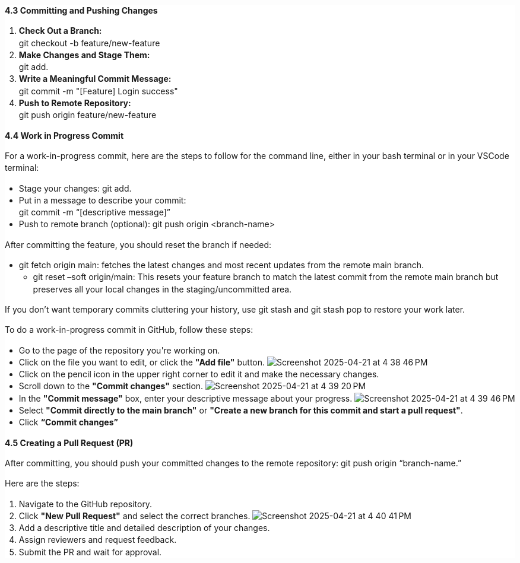 **4.3 Committing and Pushing Changes**

1. **Check Out a Branch:**  
   git checkout \-b feature/new-feature  
2. **Make Changes and Stage Them:**  
   git add.  
3. **Write a Meaningful Commit Message:**  
   git commit \-m "\[Feature\] Login success"  
4. **Push to Remote Repository:**  
   git push origin feature/new-feature

**4.4 Work in Progress Commit**

For a work-in-progress commit, here are the steps to follow for the command line, either in your bash terminal or in your VSCode terminal:

* Stage your changes: git add.  
* Put in a message to describe your commit:   
  git commit \-m “\[descriptive message\]”  
* Push to remote branch (optional): git push origin \<branch-name\>

After committing the feature, you should reset the branch if needed:

* git fetch origin main: fetches the latest changes and most recent updates from the remote main branch.  
  * git reset –soft origin/main: This resets your feature branch to match the latest commit from the remote main branch but preserves all your local changes in the staging/uncommitted area.

If you don’t want temporary commits cluttering your history, use git stash and git stash pop to restore your work later.

To do a work-in-progress commit in GitHub, follow these steps:

* Go to the page of the repository you're working on.  
* Click on the file you want to edit, or click the **"Add file"** button.
  <img width="1031" alt="Screenshot 2025-04-21 at 4 38 46 PM" src="https://github.com/user-attachments/assets/aeddd238-59d3-4020-81ee-e676a55b9bee" />
* Click on the pencil icon in the upper right corner to edit it and make the necessary changes.  
* Scroll down to the **"Commit changes"** section.
  <img width="1198" alt="Screenshot 2025-04-21 at 4 39 20 PM" src="https://github.com/user-attachments/assets/cd31a6f7-5832-4b69-ba89-35b67588444b" />
* In the **"Commit message"** box, enter your descriptive message about your progress.
  <img width="587" alt="Screenshot 2025-04-21 at 4 39 46 PM" src="https://github.com/user-attachments/assets/439e7d63-89b2-4dd6-838c-a4ffd9dcbc0a" />
* Select **"Commit directly to the main branch"** or **"Create a new branch for this commit and start a pull request"**.  
* Click **“Commit changes”**

**4.5 Creating a Pull Request (PR)**

After committing, you should push your committed changes to the remote repository: git push origin “branch-name.”

Here are the steps:

1. Navigate to the GitHub repository.  
2. Click **"New Pull Request"** and select the correct branches.
   <img width="909" alt="Screenshot 2025-04-21 at 4 40 41 PM" src="https://github.com/user-attachments/assets/8ae526cb-2eb2-4a9f-8d15-2927cd533b7a" />
3. Add a descriptive title and detailed description of your changes.  
4. Assign reviewers and request feedback.  
5. Submit the PR and wait for approval.
